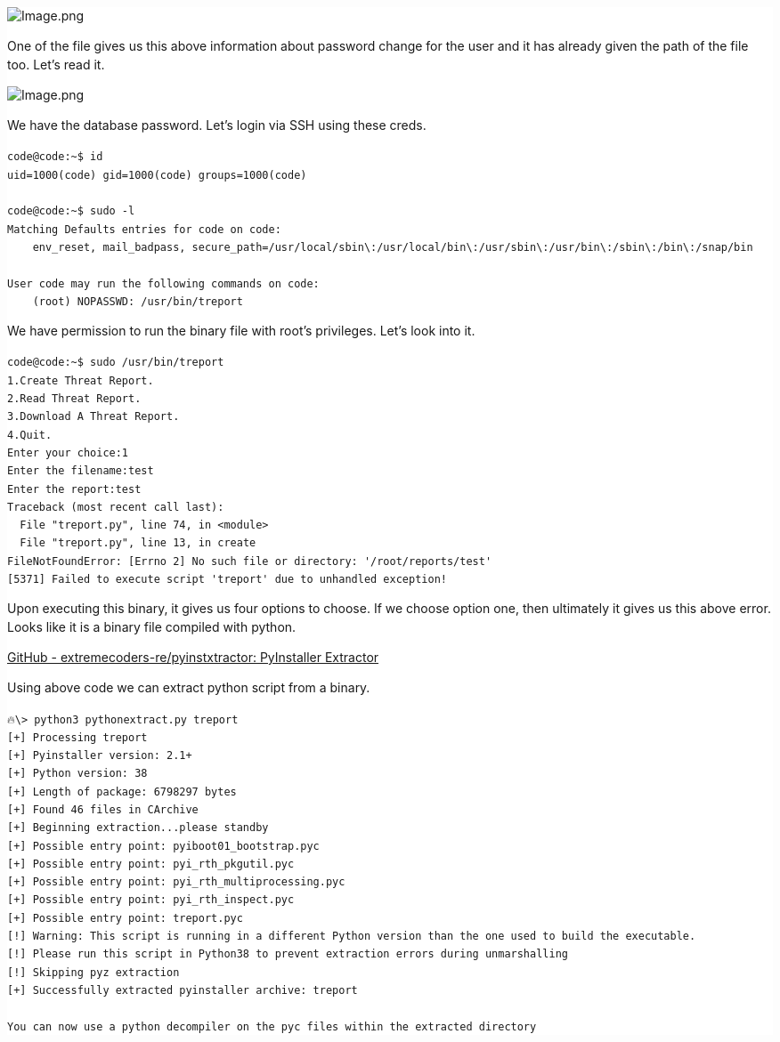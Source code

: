 ![Image.png](https://res.craft.do/user/full/f2720b1c-ea2b-4053-35cc-fe42cb8a5e5e/doc/C4F10D24-2330-44F1-B69C-FB85190DA800/3FA7CB04-4ED8-43A4-A7FA-139569E67A1A_2/Image.png)

One of the file gives us this above information about password change for the user and it has already given the path of the file too. Let’s read it.

![Image.png](https://res.craft.do/user/full/f2720b1c-ea2b-4053-35cc-fe42cb8a5e5e/doc/C4F10D24-2330-44F1-B69C-FB85190DA800/263773AE-1784-4F95-92DC-57A0F2DC9446_2/Image.png)

We have the database password. Let’s login via SSH using these creds.

```
code@code:~$ id
uid=1000(code) gid=1000(code) groups=1000(code)

code@code:~$ sudo -l
Matching Defaults entries for code on code:
    env_reset, mail_badpass, secure_path=/usr/local/sbin\:/usr/local/bin\:/usr/sbin\:/usr/bin\:/sbin\:/bin\:/snap/bin

User code may run the following commands on code:
    (root) NOPASSWD: /usr/bin/treport
```

We have permission to run the binary file with root’s privileges. Let’s look into it.

```
code@code:~$ sudo /usr/bin/treport
1.Create Threat Report.
2.Read Threat Report.
3.Download A Threat Report.
4.Quit.
Enter your choice:1
Enter the filename:test
Enter the report:test
Traceback (most recent call last):
  File "treport.py", line 74, in <module>
  File "treport.py", line 13, in create
FileNotFoundError: [Errno 2] No such file or directory: '/root/reports/test'
[5371] Failed to execute script 'treport' due to unhandled exception!
```

Upon executing this binary, it gives us four options to choose. If we choose option one, then ultimately it gives us this above error. Looks like it is a binary file compiled with python.

[GitHub - extremecoders-re/pyinstxtractor: PyInstaller Extractor](https://github.com/extremecoders-re/pyinstxtractor)

Using above code we can extract python script from a binary.

```
🔥\> python3 pythonextract.py treport
[+] Processing treport
[+] Pyinstaller version: 2.1+
[+] Python version: 38
[+] Length of package: 6798297 bytes
[+] Found 46 files in CArchive
[+] Beginning extraction...please standby
[+] Possible entry point: pyiboot01_bootstrap.pyc
[+] Possible entry point: pyi_rth_pkgutil.pyc
[+] Possible entry point: pyi_rth_multiprocessing.pyc
[+] Possible entry point: pyi_rth_inspect.pyc
[+] Possible entry point: treport.pyc
[!] Warning: This script is running in a different Python version than the one used to build the executable.
[!] Please run this script in Python38 to prevent extraction errors during unmarshalling
[!] Skipping pyz extraction
[+] Successfully extracted pyinstaller archive: treport

You can now use a python decompiler on the pyc files within the extracted directory
```
